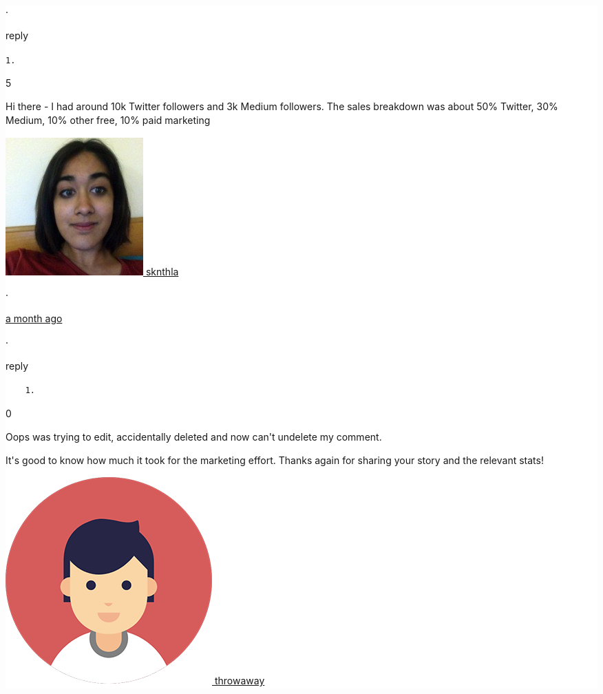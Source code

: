 ·

reply

    1.
5

Hi there - I had around 10k Twitter followers and 3k Medium followers. The sales breakdown was about 50% Twitter, 30% Medium, 10% other free, 10% paid marketing

[ ![avatars/gnU2ntsEGWg2X7rB3c23FJf72P83.jpg](../_resources/ee049c09465b048a306701a0ef0fce9e.jpg)  sknthla](https://www.indiehackers.com/user/sknthla)

·

[a month ago](https://www.indiehackers.com/forum/post/-KoMVH3MAEQwz8zCVeRe?commentId=-KoNuPnULQdzxTF4BBQn)

·

reply

        1.
0

Oops was trying to edit, accidentally deleted and now can't undelete my comment.

It's good to know how much it took for the marketing effort. Thanks again for sharing your story and the relevant stats!

[ ![avatars/sAUGDQZcEsga9uhW9vTmz4jGgB72.png](../_resources/1c2752c02a943ab6f084990be8cb52eb.png)  throwaway](https://www.indiehackers.com/user/throwaway)
